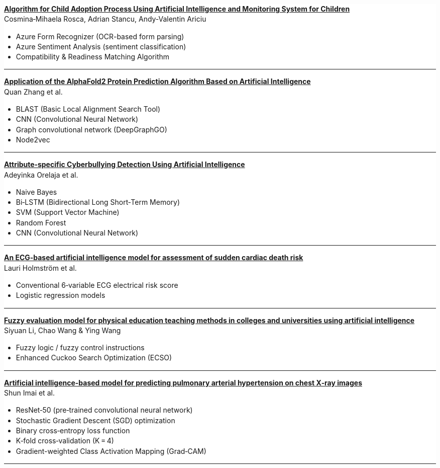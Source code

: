 
**[Algorithm for Child Adoption Process Using Artificial Intelligence and Monitoring System for Children](https://doi.org/10.1016/j.iot.2024.101170)**  
Cosmina‑Mihaela Rosca, Adrian Stancu, Andy‑Valentin Ariciu  
- Azure Form Recognizer (OCR-based form parsing)  
- Azure Sentiment Analysis (sentiment classification)  
- Compatibility & Readiness Matching Algorithm

---

**[Application of the AlphaFold2 Protein Prediction Algorithm Based on Artificial Intelligence](https://doi.org/10.53469/jtpes.2024.04(02).09)**  
Quan Zhang et al.  
- BLAST (Basic Local Alignment Search Tool)  
- CNN (Convolutional Neural Network)  
- Graph convolutional network (DeepGraphGO)  
- Node2vec

---

**[Attribute‑specific Cyberbullying Detection Using Artificial Intelligence](https://doi.org/10.30564/jeis.v6i1.6206)**  
Adeyinka Orelaja et al.  
- Naive Bayes  
- Bi‑LSTM (Bidirectional Long Short‑Term Memory)  
- SVM (Support Vector Machine)  
- Random Forest  
- CNN (Convolutional Neural Network)

---

**[An ECG‑based artificial intelligence model for assessment of sudden cardiac death risk](https://doi.org/10.1038/s43856-024-00451-9)**  
Lauri Holmström et al.  
- Conventional 6‑variable ECG electrical risk score  
- Logistic regression models

---

**[Fuzzy evaluation model for physical education teaching methods in colleges and universities using artificial intelligence](https://doi.org/10.1038/s41598-024-53177-y)**  
Siyuan Li, Chao Wang & Ying Wang  
- Fuzzy logic / fuzzy control instructions  
- Enhanced Cuckoo Search Optimization (ECSO)

---

**[Artificial intelligence-based model for predicting pulmonary arterial hypertension on chest X‑ray images](https://doi.org/10.1186/s12890-024-02891-4)**  
Shun Imai et al.  
- ResNet‑50 (pre‑trained convolutional neural network)  
- Stochastic Gradient Descent (SGD) optimization  
- Binary cross‑entropy loss function  
- K‑fold cross‑validation (K = 4)  
- Gradient-weighted Class Activation Mapping (Grad‑CAM)

---